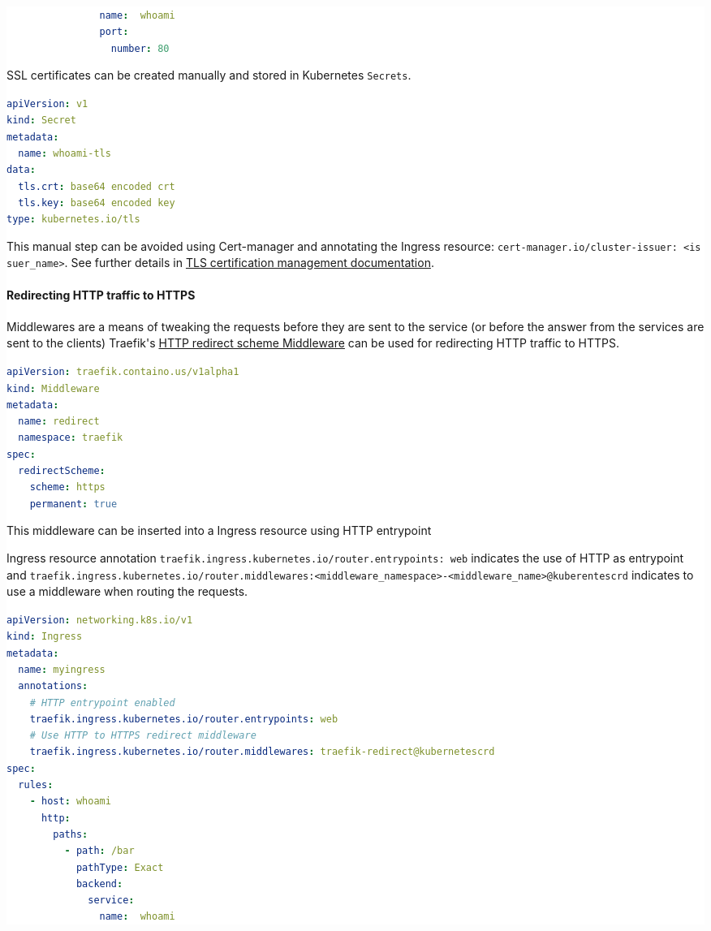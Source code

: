 ```yml
                name:  whoami
                port:
                  number: 80
```

SSL certificates can be created manually and stored in Kubernetes `Secrets`.

```yml
apiVersion: v1
kind: Secret
metadata:
  name: whoami-tls
data:
  tls.crt: base64 encoded crt
  tls.key: base64 encoded key
type: kubernetes.io/tls
```

This manual step can be avoided using Cert-manager and annotating the Ingress resource: `cert-manager.io/cluster-issuer: <issuer_name>`. See further details in [TLS certification management documentation](/docs/certmanager/).

#### Redirecting HTTP traffic to HTTPS

Middlewares are a means of tweaking the requests before they are sent to the service (or before the answer from the services are sent to the clients)
Traefik's [HTTP redirect scheme Middleware](https://doc.traefik.io/traefik/middlewares/http/redirectscheme/) can be used for redirecting HTTP traffic to HTTPS.

```yml
apiVersion: traefik.containo.us/v1alpha1
kind: Middleware
metadata:
  name: redirect
  namespace: traefik
spec:
  redirectScheme:
    scheme: https
    permanent: true
```

This middleware can be inserted into a Ingress resource using HTTP entrypoint

Ingress resource annotation `traefik.ingress.kubernetes.io/router.entrypoints: web` indicates the use of HTTP as entrypoint and `traefik.ingress.kubernetes.io/router.middlewares:<middleware_namespace>-<middleware_name>@kuberentescrd` indicates to use a middleware when routing the requests.


```yml
apiVersion: networking.k8s.io/v1
kind: Ingress
metadata:
  name: myingress
  annotations:
    # HTTP entrypoint enabled
    traefik.ingress.kubernetes.io/router.entrypoints: web
    # Use HTTP to HTTPS redirect middleware
    traefik.ingress.kubernetes.io/router.middlewares: traefik-redirect@kubernetescrd
spec:
  rules:
    - host: whoami
      http:
        paths:
          - path: /bar
            pathType: Exact
            backend:
              service:
                name:  whoami
```